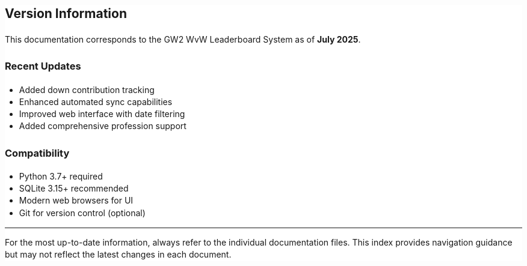 ## Version Information

This documentation corresponds to the GW2 WvW Leaderboard System as of **July 2025**.

### Recent Updates
- Added down contribution tracking
- Enhanced automated sync capabilities
- Improved web interface with date filtering
- Added comprehensive profession support

### Compatibility
- Python 3.7+ required
- SQLite 3.15+ recommended
- Modern web browsers for UI
- Git for version control (optional)

---

For the most up-to-date information, always refer to the individual documentation files. This index provides navigation guidance but may not reflect the latest changes in each document.